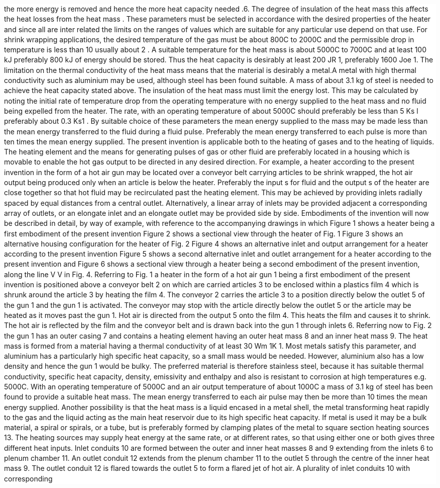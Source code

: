 the more energy is removed and hence the more heat capacity needed .6. The degree of insulation of the heat mass this affects the heat losses from the heat mass . These parameters must be selected in accordance with the desired properties of the heater and since all are inter related the limits on the ranges of values which are suitable for any particular use depend on that use. For shrink wrapping applications, the desired temperature of the gas must be about 800C to 2000C and the permissible drop in temperature is less than 10 usually about 2 . A suitable temperature for the heat mass is about 5000C to 7000C and at least 100 kJ preferably 800 kJ of energy should be stored. Thus the heat capacity is desirably at least 200 JR 1, preferably 1600 Joe 1. The limitation on the thermal conductivity of the heat mass means that the material is desirably a metal.A metal with high thermal conductivity such as aluminium may be used, although steel has been found suitable. A mass of about 3.1 kg of steel is needed to achieve the heat capacity stated above. The insulation of the heat mass must limit the energy lost. This may be calculated by noting the initial rate of temperature drop from the operating temperature with no energy supplied to the heat mass and no fluid being expelled from the heater. The rate, with an operating temperature of about 5000C should preferably be less than 5 Ks l preferably about 0.3 Ks1 . By suitable choice of these parameters the mean energy supplied to the mass may be made less than the mean energy transferred to the fluid during a fluid pulse. Preferably the mean energy transferred to each pulse is more than ten times the mean energy supplied. The present invention is applicable both to the heating of gases and to the heating of liquids. The heating element and the means for generating pulses of gas or other fluid are preferably located in a housing which is movable to enable the hot gas output to be directed in any desired direction. For example, a heater according to the present invention in the form of a hot air gun may be located over a conveyor belt carrying articles to be shrink wrapped, the hot air output being produced only when an article is below the heater. Preferably the input s for fluid and the output s of the heater are close together so that hot fluid may be recirculated past the heating element. This may be achieved by providing inlets radially spaced by equal distances from a central outlet. Alternatively, a linear array of inlets may be provided adjacent a corresponding array of outlets, or an elongate inlet and an elongate outlet may be provided side by side. Embodiments of the invention will now be described in detail, by way of example, with reference to the accompanying drawings in which Figure 1 shows a heater being a first embodiment of the present invention Figure 2 shows a sectional view through the heater of Fig. 1 Figure 3 shows an alternative housing configuration for the heater of Fig. 2 Figure 4 shows an alternative inlet and output arrangement for a heater according to the present invention Figure 5 shows a second alternative inlet and outlet arrangement for a heater according to the present invention and Figure 6 shows a sectional view through a heater being a second embodiment of the present invention, along the line V V in Fig. 4. Referring to Fig. 1 a heater in the form of a hot air gun 1 being a first embodiment of the present invention is positioned above a conveyor belt 2 on which are carried articles 3 to be enclosed within a plastics film 4 which is shrunk around the article 3 by heating the film 4. The conveyor 2 carries the article 3 to a position directly below the outlet 5 of the gun 1 and the gun 1 is activated. The conveyor may stop with the article directly below the outlet 5 or the article may be heated as it moves past the gun 1. Hot air is directed from the output 5 onto the film 4. This heats the film and causes it to shrink. The hot air is reflected by the film and the conveyor belt and is drawn back into the gun 1 through inlets 6. Referring now to Fig. 2 the gun 1 has an outer casing 7 and contains a heating element having an outer heat mass 8 and an inner heat mass 9. The heat mass is formed from a material having a thermal conductivity of at least 30 Wm 1K 1. Most metals satisfy this parameter, and aluminium has a particularly high specific heat capacity, so a small mass would be needed. However, aluminium also has a low density and hence the gun 1 would be bulky. The preferred material is therefore stainless steel, because it has suitable thermal conductivity, specific heat capacity, density, emissivity and enthalpy and also is resistant to corrosion at high temperatures e.g. 5000C. With an operating temperature of 5000C and an air output temperature of about 1000C a mass of 3.1 kg of steel has been found to provide a suitable heat mass. The mean energy transferred to each air pulse may then be more than 10 times the mean energy supplied. Another possibility is that the heat mass is a liquid encased in a metal shell, the metal transforming heat rapidly to the gas and the liquid acting as the main heat reservoir due to its high specific heat capacity. If metal is used it may be a bulk material, a spiral or spirals, or a tube, but is preferably formed by clamping plates of the metal to square section heating sources 13. The heating sources may supply heat energy at the same rate, or at different rates, so that using either one or both gives three different heat inputs. Inlet conduits 10 are formed between the outer and inner heat masses 8 and 9 extending from the inlets 6 to plenum chamber 11. An outlet conduit 12 extends from the plenum chamber 11 to the outlet 5 through the centre of the inner heat mass 9. The outlet conduit 12 is flared towards the outlet 5 to form a flared jet of hot air. A plurality of inlet conduits 10 with corresponding